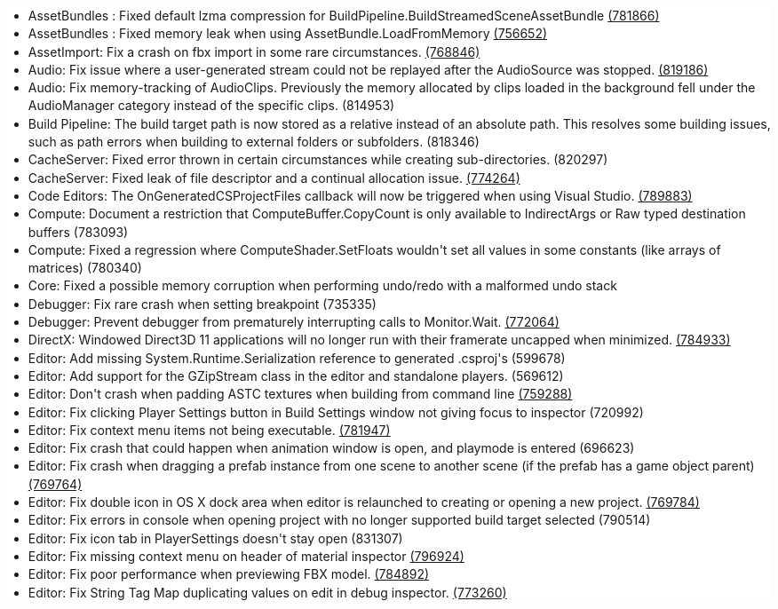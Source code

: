 *   AssetBundles : Fixed default lzma compression for BuildPipeline.BuildStreamedSceneAssetBundle [(781866)](https://issuetracker.unity3d.com/issues/compression-is-not-performed-on-assetbundles-using-buildpipeline-dot-buildstreamedsceneassetbundle)
*   AssetBundles : Fixed memory leak when using AssetBundle.LoadFromMemory [(756652)](https://issuetracker.unity3d.com/issues/assetbundle-dot-loadfrommemory-uses-more-memory-on-device-than-assetbundle-dot-loadfromfile)
*   AssetImport: Fix a crash on fbx import in some rare circumstances. [(768846)](https://issuetracker.unity3d.com/issues/assetimport-importing-fbx-causes-editor-to-run-out-of-memory-and-crash)
*   Audio: Fix issue where a user-generated stream could not be replayed after the AudioSource was stopped. [(819186)](https://issuetracker.unity3d.com/issues/audioclip-is-destroyed-after-audiosource-dot-stop-is-called)
*   Audio: Fix memory-tracking of AudioClips. Previously the memory allocated by clips loaded in the background fell under the AudioManager category instead of the specific clips. (814953)
*   Build Pipeline: The build target path is now stored as a relative instead of an absolute path. This resolves some building issues, such as path errors when building to external folders or subfolders. (818346)
*   CacheServer: Fixed error thrown in certain circumstances while creating sub-directories. (820297)
*   CacheServer: Fixed leak of file descriptor and a continual allocation issue. [(774264)](https://issuetracker.unity3d.com/issues/bug-in-the-cache-server)
*   Code Editors: The OnGeneratedCSProjectFiles callback will now be triggered when using Visual Studio. [(789883)](https://issuetracker.unity3d.com/issues/ongeneratedcsprojectfiles-isnt-triggered-if-using-visual-studio)
*   Compute: Document a restriction that ComputeBuffer.CopyCount is only available to IndirectArgs or Raw typed destination buffers (783093)
*   Compute: Fixed a regression where ComputeShader.SetFloats wouldn't set all values in some constants (like arrays of matrices) (780340)
*   Core: Fixed a possible memory corruption when performing undo/redo with a malformed undo stack
*   Debugger: Fix rare crash when setting breakpoint (735335)
*   Debugger: Prevent debugger from prematurely interrupting calls to Monitor.Wait. [(772064)](https://issuetracker.unity3d.com/issues/system-dot-threading-dot-monitor-dot-wait-prematurely-aborted-when-debugger-is-attached)
*   DirectX: Windowed Direct3D 11 applications will no longer run with their framerate uncapped when minimized. [(784933)](https://issuetracker.unity3d.com/issues/framerate-is-not-capped-while-running-in-background)
*   Editor: Add missing System.Runtime.Serialization reference to generated .csproj's (599678)
*   Editor: Add support for the GZipStream class in the editor and standalone players. (569612)
*   Editor: Don't crash when padding ASTC textures when building from command line [(759288)](https://issuetracker.unity3d.com/issues/crash-texture-import-batchmode-crash-on-texture-import)
*   Editor: Fix clicking Player Settings button in Build Settings window not giving focus to inspector (720992)
*   Editor: Fix context menu items not being executable. [(781947)](https://issuetracker.unity3d.com/issues/regression-5-dot-5-gameobject-cannot-be-aligned-with-scene-view-by-using-align-with-view-feature)
*   Editor: Fix crash that could happen when animation window is open, and playmode is entered (696623)
*   Editor: Fix crash when dragging a prefab instance from one scene to another scene (if the prefab has a game object parent) [(769764)](https://issuetracker.unity3d.com/issues/crash-dragging-a-go-from-one-scene-and-dropping-onto-another-scene-crashed-unity)
*   Editor: Fix double icon in OS X dock area when editor is relaunched to creating or opening a new project. [(769784)](https://issuetracker.unity3d.com/issues/osx-dock-unity-opens-another-osx-dock-tray-icon-for-new-project-created-in-opened-editor-previous-pinned-icon-is-unclickable)
*   Editor: Fix errors in console when opening project with no longer supported build target selected (790514)
*   Editor: Fix icon tab in PlayerSettings doesn't stay open (831307)
*   Editor: Fix missing context menu on header of material inspector [(796924)](https://issuetracker.unity3d.com/issues/osx-right-mouse-click-the-material-in-inspector-doesnt-open-menu)
*   Editor: Fix poor performance when previewing FBX model. [(784892)](https://issuetracker.unity3d.com/issues/huge-performance-loss-in-animation-window-while-rotating-model-in-inspectorwindow-dot-drawpreviewlabel)
*   Editor: Fix String Tag Map duplicating values on edit in debug inspector. [(773260)](https://issuetracker.unity3d.com/issues/inspector-debug-arrays-values-get-duplicated-instead-of-changed-on-edit)
